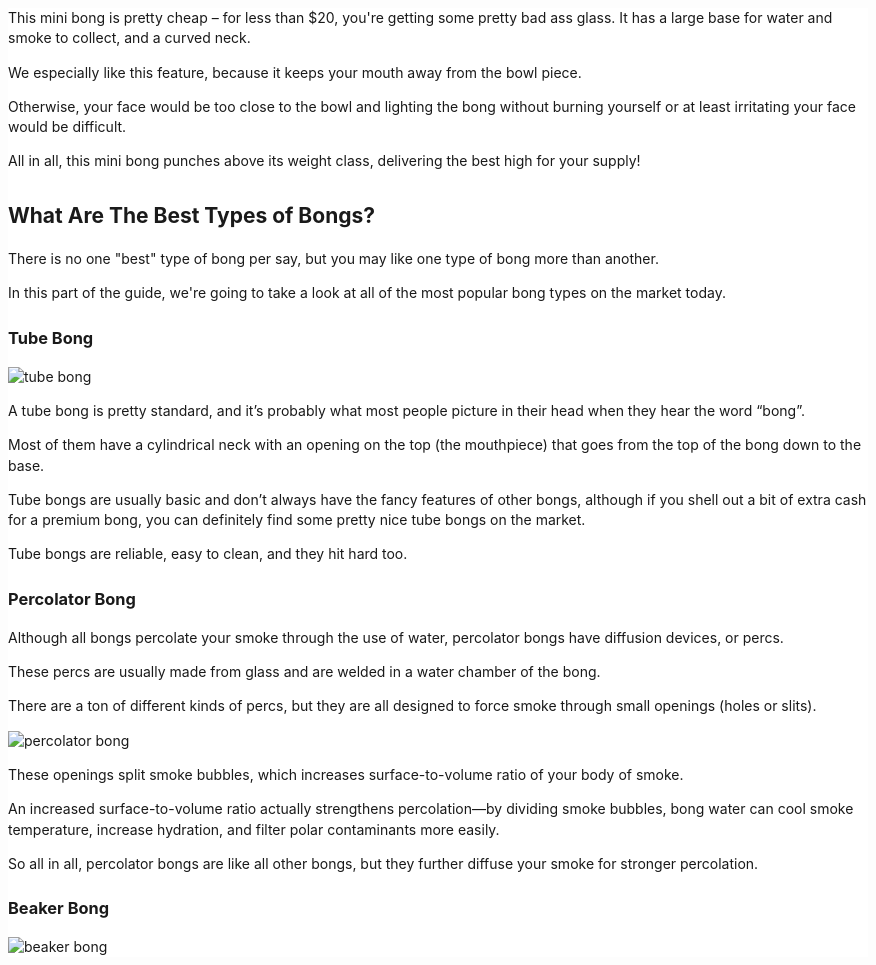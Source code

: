 This mini bong is pretty cheap – for less than $20, you're getting some pretty bad ass glass. It has a large base for water and smoke to collect, and a curved neck.

We especially like this feature, because it keeps your mouth away from the bowl piece.

Otherwise, your face would be too close to the bowl and lighting the bong without burning yourself or at least irritating your face would be difficult.

All in all, this mini bong punches above its weight class, delivering the best high for your supply!

## What Are The Best Types of Bongs? 

There is no one "best" type of bong per say, but you may like one type of bong more than another. 

In this part of the guide, we're going to take a look at all of the most popular bong types on the market today. 

### Tube Bong 
<img alt="tube bong" class="lazyload img-right" data-src="/images/bongs/tube-bong.gif">

A tube bong is pretty standard, and it’s probably what most people picture in their head when they hear the word “bong”. 

Most of them have a cylindrical neck with an opening on the top (the mouthpiece) that goes from the top of the bong down to the base. 

Tube bongs are usually basic and don’t always have the fancy features of other bongs, although if you shell out a bit of extra cash for a premium bong, you can definitely find some pretty nice tube bongs on the market. 

Tube bongs are reliable, easy to clean, and they hit hard too. 

### Percolator Bong 

Although all bongs percolate your smoke through the use of water, percolator bongs have diffusion devices, or percs.

These percs are usually made from glass and are welded in a water chamber of the bong.

There are a ton of different kinds of percs, but they are all designed to force smoke through small openings (holes or slits). 

<img alt="percolator bong" class="lazyload img-middle" data-src="/images/bongs/percolator-bong.gif">

These openings split smoke bubbles, which increases surface-to-volume ratio of your body of smoke. 

An increased surface-to-volume ratio actually strengthens percolation—by dividing smoke bubbles, bong water can cool smoke temperature, increase hydration, and filter polar contaminants more easily.

So all in all, percolator bongs are like all other bongs, but they further diffuse your smoke for stronger percolation.

### Beaker Bong 
<img alt="beaker bong" class="lazyload img-right" data-src="/images/bongs/beaker-bong.gif">
